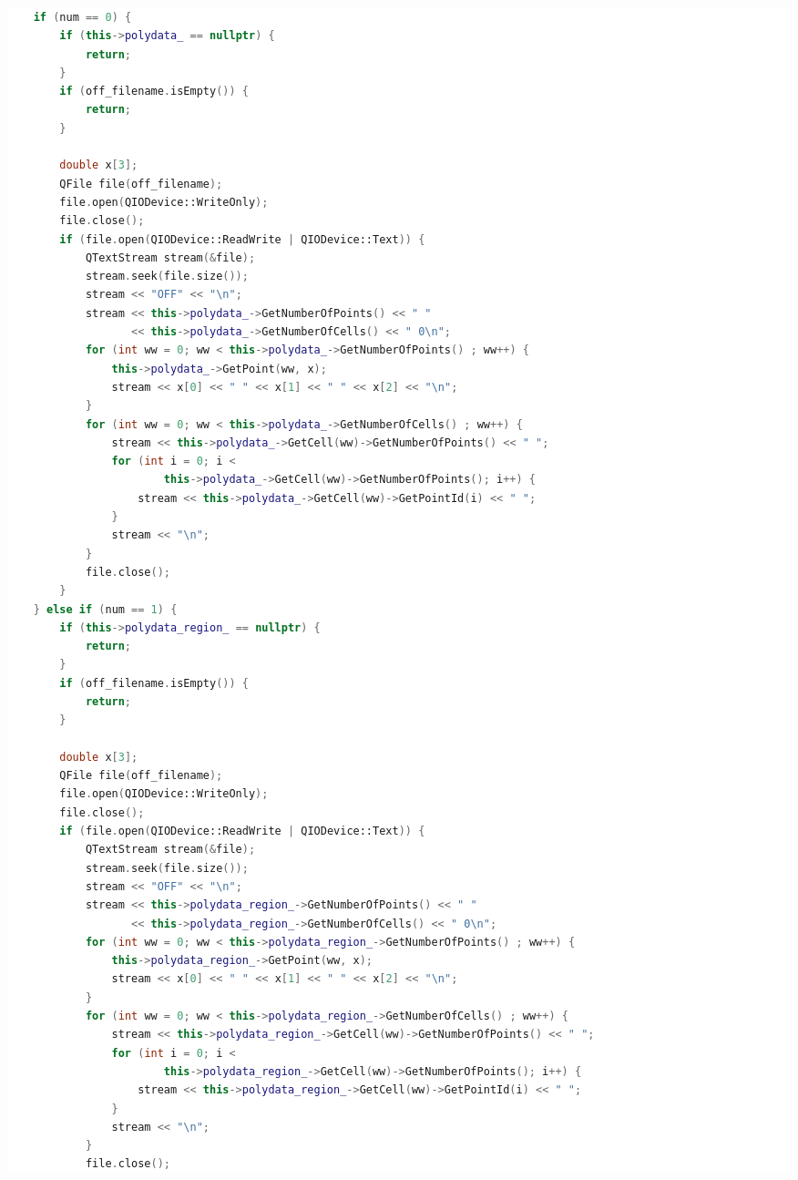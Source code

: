 ```cpp
    if (num == 0) {
        if (this->polydata_ == nullptr) {
            return;
        }
        if (off_filename.isEmpty()) {
            return;
        }

        double x[3];
        QFile file(off_filename);
        file.open(QIODevice::WriteOnly);
        file.close();
        if (file.open(QIODevice::ReadWrite | QIODevice::Text)) {
            QTextStream stream(&file);
            stream.seek(file.size());
            stream << "OFF" << "\n";
            stream << this->polydata_->GetNumberOfPoints() << " "
                   << this->polydata_->GetNumberOfCells() << " 0\n";
            for (int ww = 0; ww < this->polydata_->GetNumberOfPoints() ; ww++) {
                this->polydata_->GetPoint(ww, x);
                stream << x[0] << " " << x[1] << " " << x[2] << "\n";
            }
            for (int ww = 0; ww < this->polydata_->GetNumberOfCells() ; ww++) {
                stream << this->polydata_->GetCell(ww)->GetNumberOfPoints() << " ";
                for (int i = 0; i <
                        this->polydata_->GetCell(ww)->GetNumberOfPoints(); i++) {
                    stream << this->polydata_->GetCell(ww)->GetPointId(i) << " ";
                }
                stream << "\n";
            }
            file.close();
        }
    } else if (num == 1) {
        if (this->polydata_region_ == nullptr) {
            return;
        }
        if (off_filename.isEmpty()) {
            return;
        }

        double x[3];
        QFile file(off_filename);
        file.open(QIODevice::WriteOnly);
        file.close();
        if (file.open(QIODevice::ReadWrite | QIODevice::Text)) {
            QTextStream stream(&file);
            stream.seek(file.size());
            stream << "OFF" << "\n";
            stream << this->polydata_region_->GetNumberOfPoints() << " "
                   << this->polydata_region_->GetNumberOfCells() << " 0\n";
            for (int ww = 0; ww < this->polydata_region_->GetNumberOfPoints() ; ww++) {
                this->polydata_region_->GetPoint(ww, x);
                stream << x[0] << " " << x[1] << " " << x[2] << "\n";
            }
            for (int ww = 0; ww < this->polydata_region_->GetNumberOfCells() ; ww++) {
                stream << this->polydata_region_->GetCell(ww)->GetNumberOfPoints() << " ";
                for (int i = 0; i <
                        this->polydata_region_->GetCell(ww)->GetNumberOfPoints(); i++) {
                    stream << this->polydata_region_->GetCell(ww)->GetPointId(i) << " ";
                }
                stream << "\n";
            }
            file.close();
```
